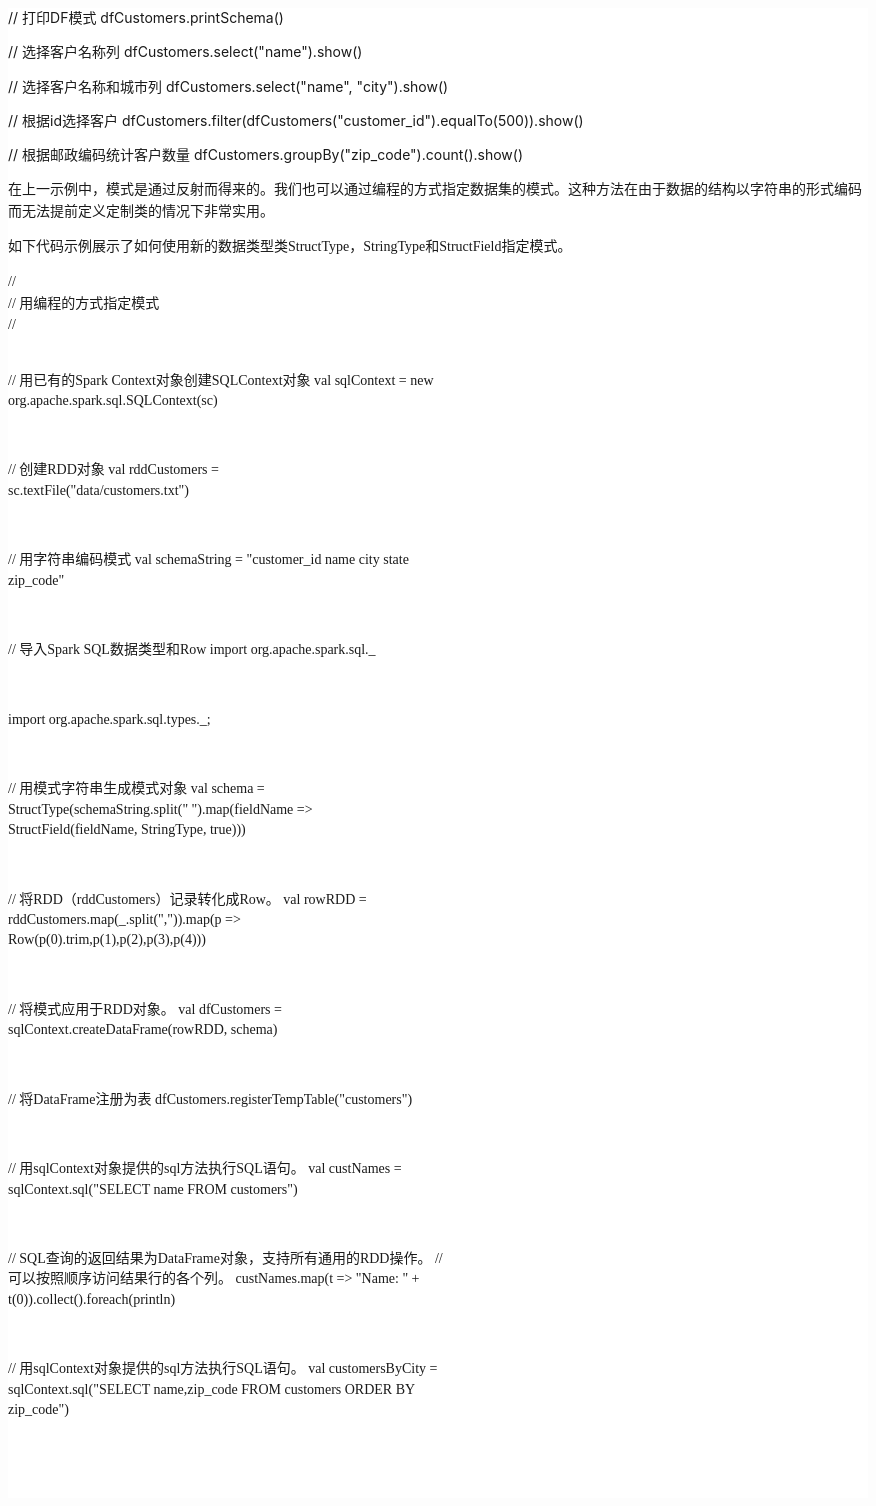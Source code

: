 // 打印DF模式
dfCustomers.printSchema()

// 选择客户名称列
dfCustomers.select("name").show()

// 选择客户名称和城市列
dfCustomers.select("name", "city").show()

// 根据id选择客户
dfCustomers.filter(dfCustomers("customer_id").equalTo(500)).show()

// 根据邮政编码统计客户数量
dfCustomers.groupBy("zip_code").count().show()
</span></pre>
<p><span style="font-family:SimSun;font-size:14px;">在上一示例中，模式是通过反射而得来的。我们也可以通过编程的方式指定数据集的模式。这种方法在由于数据的结构以字符串的形式编码而无法提前定义定制类的情况下非常实用。</span></p>
<p><span style="font-family:SimSun;font-size:14px;">如下代码示例展示了如何使用新的数据类型类StructType，StringType和StructField指定模式。</span></p>
<pre><span style="font-family:SimSun;font-size:14px;">//
// 用编程的方式指定模式
//

// 用已有的Spark Context对象创建SQLContext对象
val sqlContext = new org.apache.spark.sql.SQLContext(sc)

// 创建RDD对象
val rddCustomers = sc.textFile("data/customers.txt")

// 用字符串编码模式
val schemaString = "customer_id name city state zip_code"

// 导入Spark SQL数据类型和Row
import org.apache.spark.sql._

import org.apache.spark.sql.types._;

// 用模式字符串生成模式对象
val schema = StructType(schemaString.split(" ").map(fieldName =&gt; StructField(fieldName, StringType, true)))

// 将RDD（rddCustomers）记录转化成Row。
val rowRDD = rddCustomers.map(_.split(",")).map(p =&gt; Row(p(0).trim,p(1),p(2),p(3),p(4)))

// 将模式应用于RDD对象。
val dfCustomers = sqlContext.createDataFrame(rowRDD, schema)

// 将DataFrame注册为表
dfCustomers.registerTempTable("customers")

// 用sqlContext对象提供的sql方法执行SQL语句。
val custNames = sqlContext.sql("SELECT name FROM customers")

// SQL查询的返回结果为DataFrame对象，支持所有通用的RDD操作。
// 可以按照顺序访问结果行的各个列。
custNames.map(t =&gt; "Name: " + t(0)).collect().foreach(println)

// 用sqlContext对象提供的sql方法执行SQL语句。
val customersByCity = sqlContext.sql("SELECT name,zip_code FROM customers ORDER BY zip_code")
